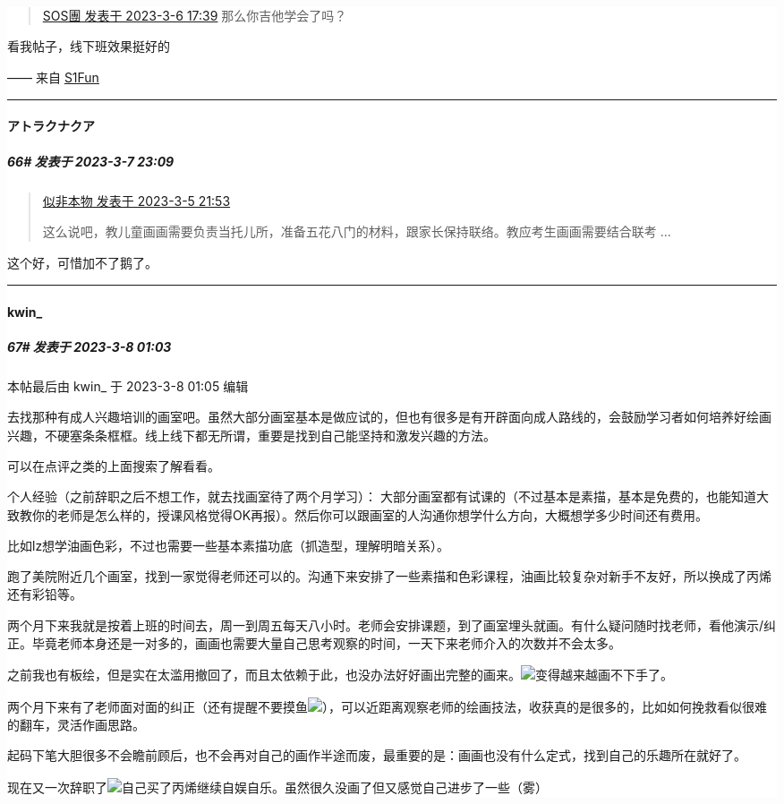 <blockquote><a href="httphttps://bbs.saraba1st.com/2b/forum.php?mod=redirect&amp;goto=findpost&amp;pid=59989367&amp;ptid=2122575" target="_blank">SOS團 发表于 2023-3-6 17:39</a>
那么你吉他学会了吗？</blockquote>
看我帖子，线下班效果挺好的

—— 来自 [S1Fun](https://s1fun.koalcat.com)


*****

####  アトラクナクア  
##### 66#       发表于 2023-3-7 23:09

<blockquote><a href="httphttps://bbs.saraba1st.com/2b/forum.php?mod=redirect&amp;goto=findpost&amp;pid=59978186&amp;ptid=2122575" target="_blank">似非本物 发表于 2023-3-5 21:53</a>

这么说吧，教儿童画画需要负责当托儿所，准备五花八门的材料，跟家长保持联络。教应考生画画需要结合联考 ...</blockquote>
这个好，可惜加不了鹅了。


*****

####  kwin_  
##### 67#       发表于 2023-3-8 01:03

 本帖最后由 kwin_ 于 2023-3-8 01:05 编辑 

去找那种有成人兴趣培训的画室吧。虽然大部分画室基本是做应试的，但也有很多是有开辟面向成人路线的，会鼓励学习者如何培养好绘画兴趣，不硬塞条条框框。线上线下都无所谓，重要是找到自己能坚持和激发兴趣的方法。

可以在点评之类的上面搜索了解看看。

个人经验（之前辞职之后不想工作，就去找画室待了两个月学习）：
大部分画室都有试课的（不过基本是素描，基本是免费的，也能知道大致教你的老师是怎么样的，授课风格觉得OK再报）。然后你可以跟画室的人沟通你想学什么方向，大概想学多少时间还有费用。

比如lz想学油画色彩，不过也需要一些基本素描功底（抓造型，理解明暗关系）。

跑了美院附近几个画室，找到一家觉得老师还可以的。沟通下来安排了一些素描和色彩课程，油画比较复杂对新手不友好，所以换成了丙烯还有彩铅等。

两个月下来我就是按着上班的时间去，周一到周五每天八小时。老师会安排课题，到了画室埋头就画。有什么疑问随时找老师，看他演示/纠正。毕竟老师本身还是一对多的，画画也需要大量自己思考观察的时间，一天下来老师介入的次数并不会太多。

之前我也有板绘，但是实在太滥用撤回了，而且太依赖于此，也没办法好好画出完整的画来。<img src="https://static.saraba1st.com/image/smiley/face2017/026.png" referrerpolicy="no-referrer">变得越来越画不下手了。

两个月下来有了老师面对面的纠正（还有提醒不要摸鱼<img src="https://static.saraba1st.com/image/smiley/face2017/037.png" referrerpolicy="no-referrer">），可以近距离观察老师的绘画技法，收获真的是很多的，比如如何挽救看似很难的翻车，灵活作画思路。

起码下笔大胆很多不会瞻前顾后，也不会再对自己的画作半途而废，最重要的是：画画也没有什么定式，找到自己的乐趣所在就好了。

现在又一次辞职了<img src="https://static.saraba1st.com/image/smiley/face2017/045.png" referrerpolicy="no-referrer">自己买了丙烯继续自娱自乐。虽然很久没画了但又感觉自己进步了一些（雾）

